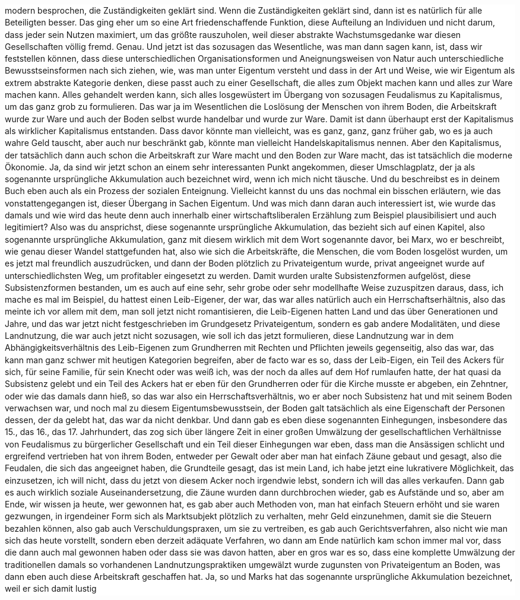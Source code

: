 modern besprochen, die Zuständigkeiten geklärt sind. Wenn die Zuständigkeiten geklärt sind, dann ist es natürlich für alle Beteiligten besser. Das ging eher um so eine Art friedenschaffende Funktion, diese Aufteilung an Individuen und nicht darum, dass jeder sein Nutzen maximiert, um das größte rauszuholen, weil dieser abstrakte Wachstumsgedanke war diesen Gesellschaften völlig fremd. Genau. Und jetzt ist das sozusagen das Wesentliche, was man dann sagen kann, ist, dass wir feststellen können, dass diese unterschiedlichen Organisationsformen und Aneignungsweisen von Natur auch unterschiedliche Bewusstseinsformen nach sich ziehen, wie, was man unter Eigentum versteht und dass in der Art und Weise, wie wir Eigentum als extrem abstrakte Kategorie denken, diese passt auch zu einer Gesellschaft, die alles zum Objekt machen kann und alles zur Ware machen kann. Alles gehandelt werden kann, sich alles losgewüstert im Übergang von sozusagen Feudalismus zu Kapitalismus, um das ganz grob zu formulieren. Das war ja im Wesentlichen die Loslösung der Menschen von ihrem Boden, die Arbeitskraft wurde zur Ware und auch der Boden selbst wurde handelbar und wurde zur Ware. Damit ist dann überhaupt erst der Kapitalismus als wirklicher Kapitalismus entstanden. Dass davor könnte man vielleicht, was es ganz, ganz, ganz früher gab, wo es ja auch wahre Geld tauscht, aber auch nur beschränkt gab, könnte man vielleicht Handelskapitalismus nennen. Aber den Kapitalismus, der tatsächlich dann auch schon die Arbeitskraft zur Ware macht und den Boden zur Ware macht, das ist tatsächlich die moderne Ökonomie. Ja, da sind wir jetzt schon an einem sehr interessanten Punkt angekommen, dieser Umschlagplatz, der ja als sogenannte ursprüngliche Akkumulation auch bezeichnet wird, wenn ich mich nicht täusche. Und du beschreibst es in deinem Buch eben auch als ein Prozess der sozialen Enteignung. Vielleicht kannst du uns das nochmal ein bisschen erläutern, wie das vonstattengegangen ist, dieser Übergang in Sachen Eigentum. Und was mich dann daran auch interessiert ist, wie wurde das damals und wie wird das heute denn auch innerhalb einer wirtschaftsliberalen Erzählung zum Beispiel plausibilisiert und auch legitimiert? Also was du ansprichst, diese sogenannte ursprüngliche Akkumulation, das bezieht sich auf einen Kapitel, also sogenannte ursprüngliche Akkumulation, ganz mit diesem wirklich mit dem Wort sogenannte davor, bei Marx, wo er beschreibt, wie genau dieser Wandel stattgefunden hat, also wie sich die Arbeitskräfte, die Menschen, die vom Boden losgelöst wurden, um es jetzt mal freundlich auszudrücken, und dann der Boden plötzlich zu Privateigentum wurde, privat angeeignet wurde auf unterschiedlichsten Weg, um profitabler eingesetzt zu werden. Damit wurden uralte Subsistenzformen aufgelöst, diese Subsistenzformen bestanden, um es auch auf eine sehr, sehr grobe oder sehr modellhafte Weise zuzuspitzen daraus, dass, ich mache es mal im Beispiel, du hattest einen Leib-Eigener, der war, das war alles natürlich auch ein Herrschaftserhältnis, also das meinte ich vor allem mit dem, man soll jetzt nicht romantisieren, die Leib-Eigenen hatten Land und das über Generationen und Jahre, und das war jetzt nicht festgeschrieben im Grundgesetz Privateigentum, sondern es gab andere Modalitäten, und diese Landnutzung, die war auch jetzt nicht sozusagen, wie soll ich das jetzt formulieren, diese Landnutzung war in dem Abhängigkeitsverhältnis des Leib-Eigenen zum Grundherren mit Rechten und Pflichten jeweils gegenseitig, also das war, das kann man ganz schwer mit heutigen Kategorien begreifen, aber de facto war es so, dass der Leib-Eigen, ein Teil des Ackers für sich, für seine Familie, für sein Knecht oder was weiß ich, was der noch da alles auf dem Hof rumlaufen hatte, der hat quasi da Subsistenz gelebt und ein Teil des Ackers hat er eben für den Grundherren oder für die Kirche musste er abgeben, ein Zehntner, oder wie das damals dann hieß, so das war also ein Herrschaftsverhältnis, wo er aber noch Subsistenz hat und mit seinem Boden verwachsen war, und noch mal zu diesem Eigentumsbewusstsein, der Boden galt tatsächlich als eine Eigenschaft der Personen dessen, der da gelebt hat, das war da nicht denkbar. Und dann gab es eben diese sogenannten Einhegungen, insbesondere das 15., das 16., das 17. Jahrhundert, das zog sich über längere Zeit in einer großen Umwälzung der gesellschaftlichen Verhältnisse von Feudalismus zu bürgerlicher Gesellschaft und ein Teil dieser Einhegungen war eben, dass man die Ansässigen schlicht und ergreifend vertrieben hat von ihrem Boden, entweder per Gewalt oder aber man hat einfach Zäune gebaut und gesagt, also die Feudalen, die sich das angeeignet haben, die Grundteile gesagt, das ist mein Land, ich habe jetzt eine lukrativere Möglichkeit, das einzusetzen, ich will nicht, dass du jetzt von diesem Acker noch irgendwie lebst, sondern ich will das alles verkaufen. Dann gab es auch wirklich soziale Auseinandersetzung, die Zäune wurden dann durchbrochen wieder, gab es Aufstände und so, aber am Ende, wir wissen ja heute, wer gewonnen hat, es gab aber auch Methoden von, man hat einfach Steuern erhöht und sie waren gezwungen, in irgendeiner Form sich als Marktsubjekt plötzlich zu verhalten, mehr Geld einzunehmen, damit sie die Steuern bezahlen können, also gab auch Verschuldungspraxen, um sie zu vertreiben, es gab auch Gerichtsverfahren, also nicht wie man sich das heute vorstellt, sondern eben derzeit adäquate Verfahren, wo dann am Ende natürlich kam schon immer mal vor, dass die dann auch mal gewonnen haben oder dass sie was davon hatten, aber en gros war es so, dass eine komplette Umwälzung der traditionellen damals so vorhandenen Landnutzungspraktiken umgewälzt wurde zugunsten von Privateigentum an Boden, was dann eben auch diese Arbeitskraft geschaffen hat. Ja, so und Marks hat das sogenannte ursprüngliche Akkumulation bezeichnet, weil er sich damit lustig